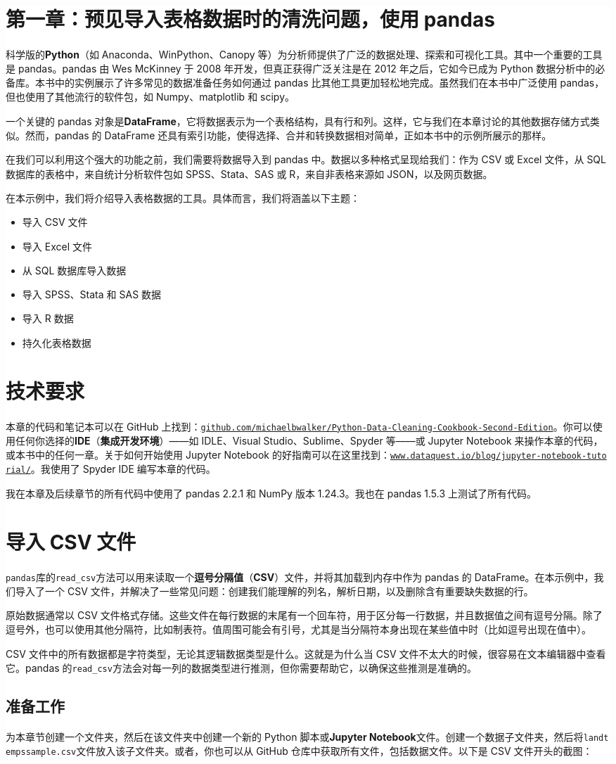 

# 第一章：预见导入表格数据时的清洗问题，使用 pandas

科学版的**Python**（如 Anaconda、WinPython、Canopy 等）为分析师提供了广泛的数据处理、探索和可视化工具。其中一个重要的工具是 pandas。pandas 由 Wes McKinney 于 2008 年开发，但真正获得广泛关注是在 2012 年之后，它如今已成为 Python 数据分析中的必备库。本书中的实例展示了许多常见的数据准备任务如何通过 pandas 比其他工具更加轻松地完成。虽然我们在本书中广泛使用 pandas，但也使用了其他流行的软件包，如 Numpy、matplotlib 和 scipy。

一个关键的 pandas 对象是**DataFrame**，它将数据表示为一个表格结构，具有行和列。这样，它与我们在本章讨论的其他数据存储方式类似。然而，pandas 的 DataFrame 还具有索引功能，使得选择、合并和转换数据相对简单，正如本书中的示例所展示的那样。

在我们可以利用这个强大的功能之前，我们需要将数据导入到 pandas 中。数据以多种格式呈现给我们：作为 CSV 或 Excel 文件，从 SQL 数据库的表格中，来自统计分析软件包如 SPSS、Stata、SAS 或 R，来自非表格来源如 JSON，以及网页数据。

在本示例中，我们将介绍导入表格数据的工具。具体而言，我们将涵盖以下主题：

+   导入 CSV 文件

+   导入 Excel 文件

+   从 SQL 数据库导入数据

+   导入 SPSS、Stata 和 SAS 数据

+   导入 R 数据

+   持久化表格数据

# 技术要求

本章的代码和笔记本可以在 GitHub 上找到：[`github.com/michaelbwalker/Python-Data-Cleaning-Cookbook-Second-Edition`](https://github.com/michaelbwalker/Python-Data-Cleaning-Cookbook-Second-Edition)。你可以使用任何你选择的**IDE**（**集成开发环境**）——如 IDLE、Visual Studio、Sublime、Spyder 等——或 Jupyter Notebook 来操作本章的代码，或本书中的任何一章。关于如何开始使用 Jupyter Notebook 的好指南可以在这里找到：[`www.dataquest.io/blog/jupyter-notebook-tutorial/`](https://www.dataquest.io/blog/jupyter-notebook-tutorial/)。我使用了 Spyder IDE 编写本章的代码。

我在本章及后续章节的所有代码中使用了 pandas 2.2.1 和 NumPy 版本 1.24.3。我也在 pandas 1.5.3 上测试了所有代码。

# 导入 CSV 文件

`pandas`库的`read_csv`方法可以用来读取一个**逗号分隔值**（**CSV**）文件，并将其加载到内存中作为 pandas 的 DataFrame。在本示例中，我们导入了一个 CSV 文件，并解决了一些常见问题：创建我们能理解的列名，解析日期，以及删除含有重要缺失数据的行。

原始数据通常以 CSV 文件格式存储。这些文件在每行数据的末尾有一个回车符，用于区分每一行数据，并且数据值之间有逗号分隔。除了逗号外，也可以使用其他分隔符，比如制表符。值周围可能会有引号，尤其是当分隔符本身出现在某些值中时（比如逗号出现在值中）。

CSV 文件中的所有数据都是字符类型，无论其逻辑数据类型是什么。这就是为什么当 CSV 文件不太大的时候，很容易在文本编辑器中查看它。pandas 的`read_csv`方法会对每一列的数据类型进行推测，但你需要帮助它，以确保这些推测是准确的。

## 准备工作

为本章节创建一个文件夹，然后在该文件夹中创建一个新的 Python 脚本或**Jupyter Notebook**文件。创建一个数据子文件夹，然后将`landtempssample.csv`文件放入该子文件夹。或者，你也可以从 GitHub 仓库中获取所有文件，包括数据文件。以下是 CSV 文件开头的截图：
